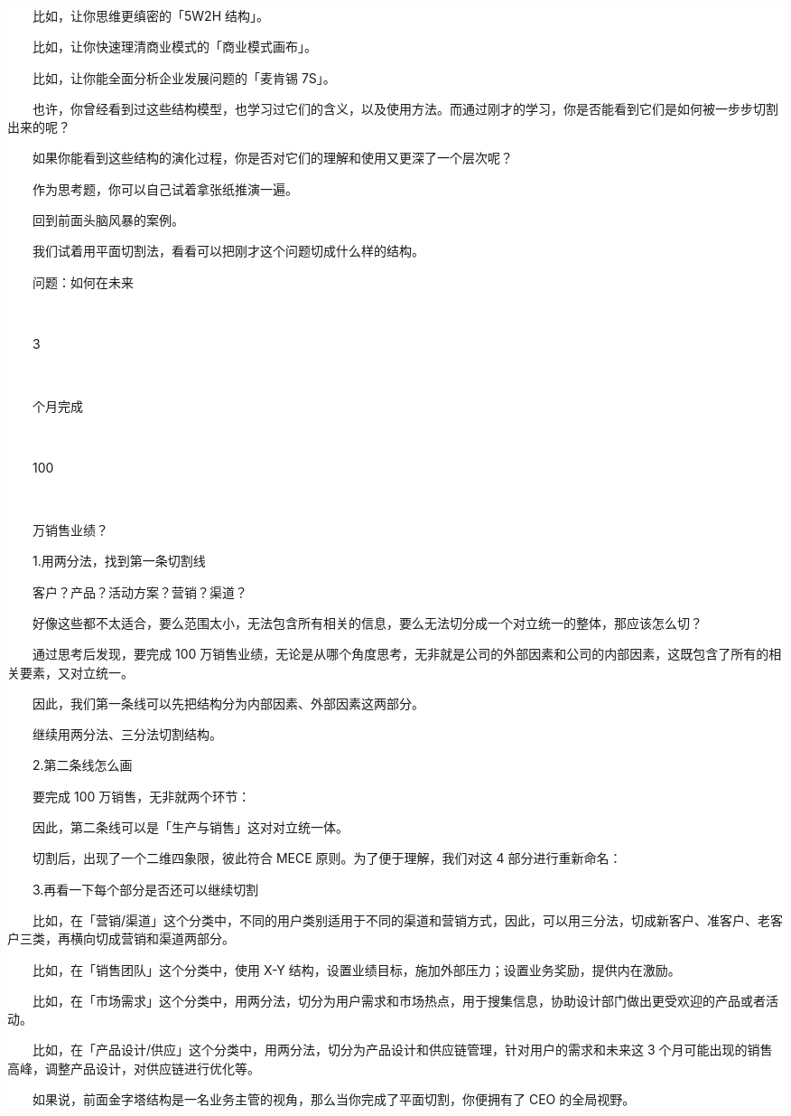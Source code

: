 &emsp;&emsp;比如，让你思维更缜密的「5W2H 结构」。  
  
&emsp;&emsp;比如，让你快速理清商业模式的「商业模式画布」。  
  
&emsp;&emsp;比如，让你能全面分析企业发展问题的「麦肯锡 7S」。  
  
&emsp;&emsp;也许，你曾经看到过这些结构模型，也学习过它们的含义，以及使用方法。而通过刚才的学习，你是否能看到它们是如何被一步步切割出来的呢？  
  
&emsp;&emsp;如果你能看到这些结构的演化过程，你是否对它们的理解和使用又更深了一个层次呢？  
  
&emsp;&emsp;作为思考题，你可以自己试着拿张纸推演一遍。  
  
&emsp;&emsp;回到前面头脑风暴的案例。  
  
&emsp;&emsp;我们试着用平面切割法，看看可以把刚才这个问题切成什么样的结构。  
  
&emsp;&emsp;问题：如何在未来  
  
&emsp;&emsp;   
  
&emsp;&emsp;3  
  
&emsp;&emsp;   
  
&emsp;&emsp;个月完成  
  
&emsp;&emsp;   
  
&emsp;&emsp;100  
  
&emsp;&emsp;   
  
&emsp;&emsp;万销售业绩？  
  
&emsp;&emsp;1.用两分法，找到第一条切割线  
  
&emsp;&emsp;客户？产品？活动方案？营销？渠道？  
  
&emsp;&emsp;好像这些都不太适合，要么范围太小，无法包含所有相关的信息，要么无法切分成一个对立统一的整体，那应该怎么切？  
  
&emsp;&emsp;通过思考后发现，要完成 100 万销售业绩，无论是从哪个角度思考，无非就是公司的外部因素和公司的内部因素，这既包含了所有的相关要素，又对立统一。  
  
&emsp;&emsp;因此，我们第一条线可以先把结构分为内部因素、外部因素这两部分。  
  
&emsp;&emsp;继续用两分法、三分法切割结构。  
  
&emsp;&emsp;2.第二条线怎么画  
  
&emsp;&emsp;要完成 100 万销售，无非就两个环节：  
  
&emsp;&emsp;因此，第二条线可以是「生产与销售」这对对立统一体。  
  
&emsp;&emsp;切割后，出现了一个二维四象限，彼此符合 MECE 原则。为了便于理解，我们对这 4 部分进行重新命名：  
  
&emsp;&emsp;3.再看一下每个部分是否还可以继续切割  
  
&emsp;&emsp;比如，在「营销/渠道」这个分类中，不同的用户类别适用于不同的渠道和营销方式，因此，可以用三分法，切成新客户、准客户、老客户三类，再横向切成营销和渠道两部分。  
  
&emsp;&emsp;比如，在「销售团队」这个分类中，使用 X-Y 结构，设置业绩目标，施加外部压力；设置业务奖励，提供内在激励。  
  
&emsp;&emsp;比如，在「市场需求」这个分类中，用两分法，切分为用户需求和市场热点，用于搜集信息，协助设计部门做出更受欢迎的产品或者活动。  
  
&emsp;&emsp;比如，在「产品设计/供应」这个分类中，用两分法，切分为产品设计和供应链管理，针对用户的需求和未来这 3 个月可能出现的销售高峰，调整产品设计，对供应链进行优化等。  
  
&emsp;&emsp;如果说，前面金字塔结构是一名业务主管的视角，那么当你完成了平面切割，你便拥有了 CEO 的全局视野。  
  